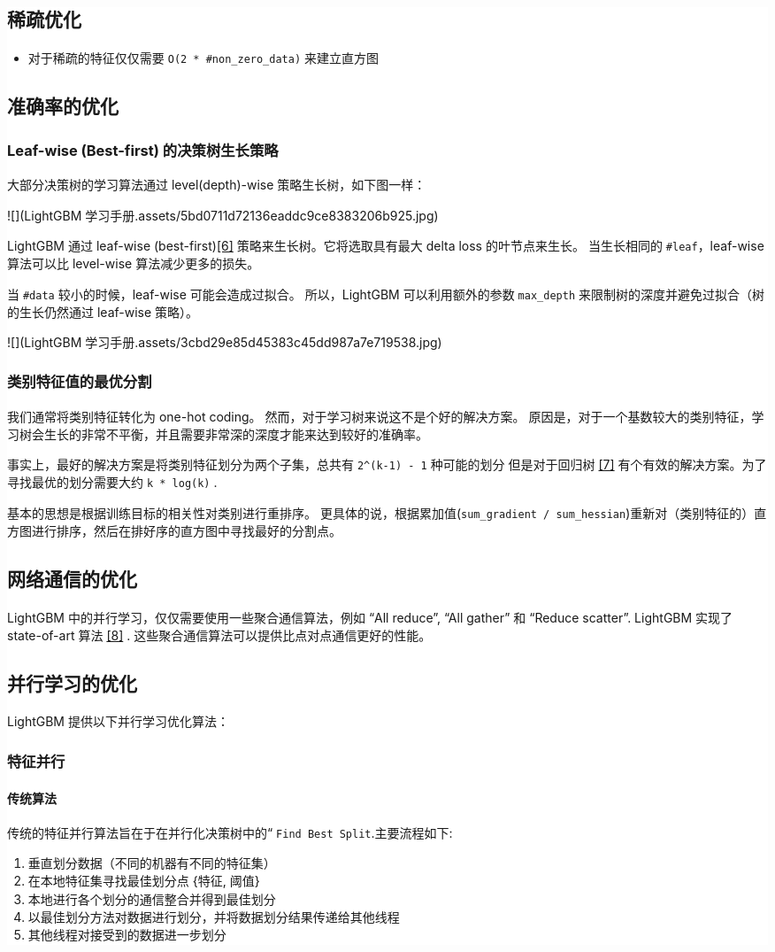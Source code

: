 ## 稀疏优化

*   对于稀疏的特征仅仅需要 `O(2 * #non_zero_data)` 来建立直方图

## 准确率的优化

### Leaf-wise (Best-first) 的决策树生长策略

大部分决策树的学习算法通过 level(depth)-wise 策略生长树，如下图一样：

![](LightGBM 学习手册.assets/5bd0711d72136eaddc9ce8383206b925.jpg)

LightGBM 通过 leaf-wise (best-first)[[6]](#references) 策略来生长树。它将选取具有最大 delta loss 的叶节点来生长。 当生长相同的 `#leaf`，leaf-wise 算法可以比 level-wise 算法减少更多的损失。

当 `#data` 较小的时候，leaf-wise 可能会造成过拟合。 所以，LightGBM 可以利用额外的参数 `max_depth` 来限制树的深度并避免过拟合（树的生长仍然通过 leaf-wise 策略）。

![](LightGBM 学习手册.assets/3cbd29e85d45383c45dd987a7e719538.jpg)

### 类别特征值的最优分割

我们通常将类别特征转化为 one-hot coding。 然而，对于学习树来说这不是个好的解决方案。 原因是，对于一个基数较大的类别特征，学习树会生长的非常不平衡，并且需要非常深的深度才能来达到较好的准确率。

事实上，最好的解决方案是将类别特征划分为两个子集，总共有 `2^(k-1) - 1` 种可能的划分 但是对于回归树 [[7]](#references) 有个有效的解决方案。为了寻找最优的划分需要大约 `k * log(k)` .

基本的思想是根据训练目标的相关性对类别进行重排序。 更具体的说，根据累加值(`sum_gradient / sum_hessian`)重新对（类别特征的）直方图进行排序，然后在排好序的直方图中寻找最好的分割点。

## 网络通信的优化

LightGBM 中的并行学习，仅仅需要使用一些聚合通信算法，例如 “All reduce”, “All gather” 和 “Reduce scatter”. LightGBM 实现了 state-of-art 算法 [[8]](#references) . 这些聚合通信算法可以提供比点对点通信更好的性能。

## 并行学习的优化

LightGBM 提供以下并行学习优化算法：

### 特征并行

#### 传统算法

传统的特征并行算法旨在于在并行化决策树中的“ `Find Best Split`.主要流程如下:

1.  垂直划分数据（不同的机器有不同的特征集）
2.  在本地特征集寻找最佳划分点 {特征, 阈值}
3.  本地进行各个划分的通信整合并得到最佳划分
4.  以最佳划分方法对数据进行划分，并将数据划分结果传递给其他线程
5.  其他线程对接受到的数据进一步划分
